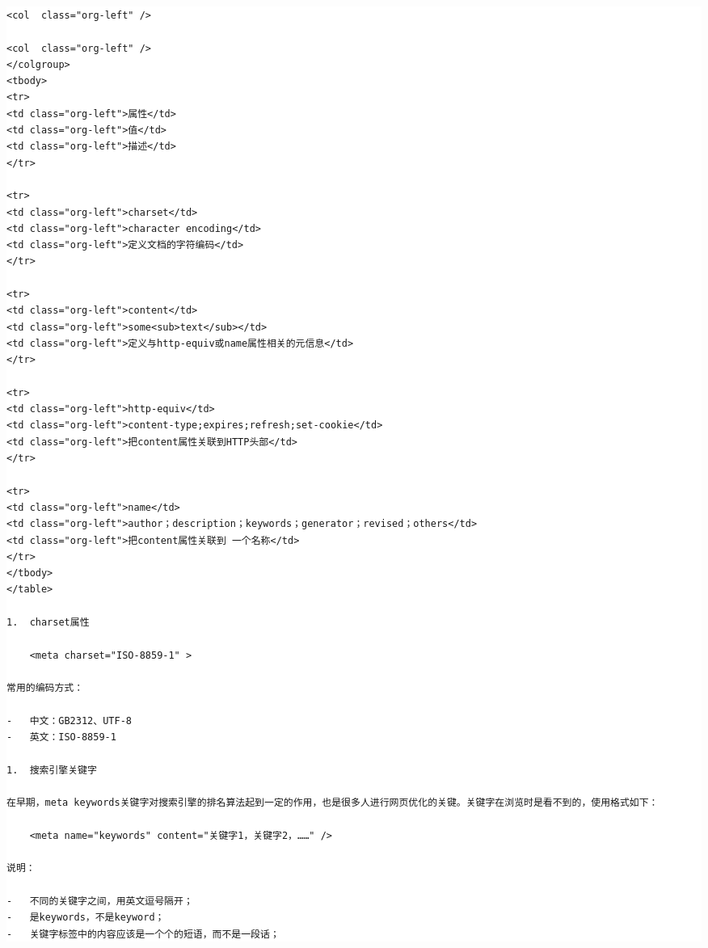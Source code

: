     <col  class="org-left" />
    
    <col  class="org-left" />
    </colgroup>
    <tbody>
    <tr>
    <td class="org-left">属性</td>
    <td class="org-left">值</td>
    <td class="org-left">描述</td>
    </tr>
    
    <tr>
    <td class="org-left">charset</td>
    <td class="org-left">character encoding</td>
    <td class="org-left">定义文档的字符编码</td>
    </tr>
    
    <tr>
    <td class="org-left">content</td>
    <td class="org-left">some<sub>text</sub></td>
    <td class="org-left">定义与http-equiv或name属性相关的元信息</td>
    </tr>
    
    <tr>
    <td class="org-left">http-equiv</td>
    <td class="org-left">content-type;expires;refresh;set-cookie</td>
    <td class="org-left">把content属性关联到HTTP头部</td>
    </tr>
    
    <tr>
    <td class="org-left">name</td>
    <td class="org-left">author；description；keywords；generator；revised；others</td>
    <td class="org-left">把content属性关联到 一个名称</td>
    </tr>
    </tbody>
    </table>
    
    1.  charset属性
    
        <meta charset="ISO-8859-1" >
    
    常用的编码方式：
    
    -   中文：GB2312、UTF-8
    -   英文：ISO-8859-1
    
    1.  搜索引擎关键字
    
    在早期，meta keywords关键字对搜索引擎的排名算法起到一定的作用，也是很多人进行网页优化的关键。关键字在浏览时是看不到的，使用格式如下：
    
        <meta name="keywords" content="关键字1，关键字2，……" />
    
    说明：
    
    -   不同的关键字之间，用英文逗号隔开；
    -   是keywords，不是keyword；
    -   关键字标签中的内容应该是一个个的短语，而不是一段话；
    